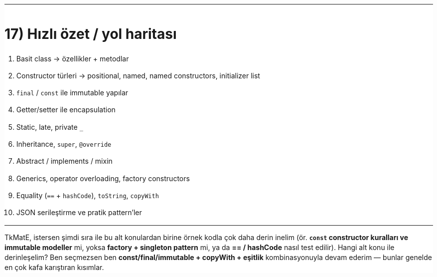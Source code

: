 
---

# 17) Hızlı özet / yol haritası

1. Basit class → özellikler + metodlar
    
2. Constructor türleri → positional, named, named constructors, initializer list
    
3. `final` / `const` ile immutable yapılar
    
4. Getter/setter ile encapsulation
    
5. Static, late, private `_`
    
6. Inheritance, `super`, `@override`
    
7. Abstract / implements / mixin
    
8. Generics, operator overloading, factory constructors
    
9. Equality (`==` + `hashCode`), `toString`, `copyWith`
    
10. JSON serileştirme ve pratik pattern’ler
    

---

TkMatE, istersen şimdi sıra ile bu alt konulardan birine örnek kodla çok daha derin inelim (ör. **`const` constructor kuralları ve immutable modeller** mi, yoksa **factory + singleton pattern** mi, ya da **== / hashCode** nasıl test edilir). Hangi alt konu ile derinleşelim? Ben seçmezsen ben **const/final/immutable + copyWith + eşitlik** kombinasyonuyla devam ederim — bunlar genelde en çok kafa karıştıran kısımlar.